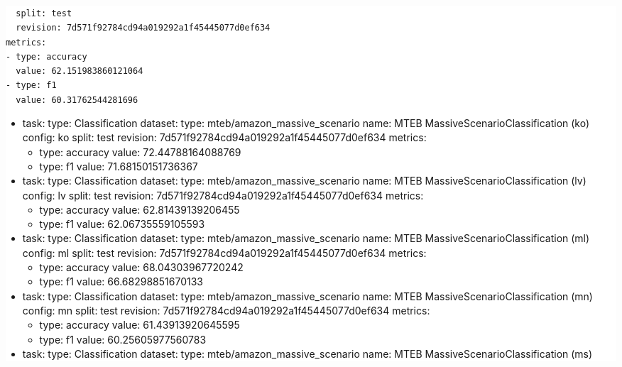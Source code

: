       split: test
      revision: 7d571f92784cd94a019292a1f45445077d0ef634
    metrics:
    - type: accuracy
      value: 62.151983860121064
    - type: f1
      value: 60.31762544281696
  - task:
      type: Classification
    dataset:
      type: mteb/amazon_massive_scenario
      name: MTEB MassiveScenarioClassification (ko)
      config: ko
      split: test
      revision: 7d571f92784cd94a019292a1f45445077d0ef634
    metrics:
    - type: accuracy
      value: 72.44788164088769
    - type: f1
      value: 71.68150151736367
  - task:
      type: Classification
    dataset:
      type: mteb/amazon_massive_scenario
      name: MTEB MassiveScenarioClassification (lv)
      config: lv
      split: test
      revision: 7d571f92784cd94a019292a1f45445077d0ef634
    metrics:
    - type: accuracy
      value: 62.81439139206455
    - type: f1
      value: 62.06735559105593
  - task:
      type: Classification
    dataset:
      type: mteb/amazon_massive_scenario
      name: MTEB MassiveScenarioClassification (ml)
      config: ml
      split: test
      revision: 7d571f92784cd94a019292a1f45445077d0ef634
    metrics:
    - type: accuracy
      value: 68.04303967720242
    - type: f1
      value: 66.68298851670133
  - task:
      type: Classification
    dataset:
      type: mteb/amazon_massive_scenario
      name: MTEB MassiveScenarioClassification (mn)
      config: mn
      split: test
      revision: 7d571f92784cd94a019292a1f45445077d0ef634
    metrics:
    - type: accuracy
      value: 61.43913920645595
    - type: f1
      value: 60.25605977560783
  - task:
      type: Classification
    dataset:
      type: mteb/amazon_massive_scenario
      name: MTEB MassiveScenarioClassification (ms)